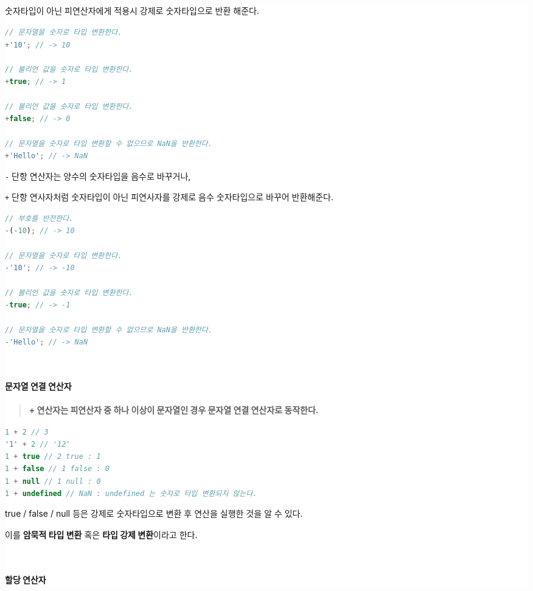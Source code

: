   숫자타입이 아닌 피연산자에게 적용시 강제로 숫자타입으로 반환 해준다.

  ~~~javascript
  // 문자열을 숫자로 타입 변환한다.
  +'10'; // -> 10
  
  // 불리언 값을 숫자로 타입 변환한다.
  +true; // -> 1
  
  // 불리언 값을 숫자로 타입 변환한다.
  +false; // -> 0
  
  // 문자열을 숫자로 타입 변환할 수 없으므로 NaN을 반환한다.
  +'Hello'; // -> NaN
  ~~~

  `-` 단항 연산자는 양수의 숫자타입을 음수로 바꾸거나, 

  `+` 단항 연사자처럼 숫자타입이 아닌 피연사자를 강제로 음수 숫자타입으로 바꾸어 반환해준다.

  ~~~~javascript
  // 부호를 반전한다.
  -(-10); // -> 10
  
  // 문자열을 숫자로 타입 변환한다.
  -'10'; // -> -10
  
  // 불리언 값을 숫자로 타입 변환한다.
  -true; // -> -1
  
  // 문자열을 숫자로 타입 변환할 수 없으므로 NaN을 반환한다.
  -'Hello'; // -> NaN
  ~~~~

<br/>

#### 문자열 연결 연산자

>**+ 연산자는 피연산자 중 하나 이상이 문자열인 경우 문자열 연결 연산자로 동작한다.** 

~~~javascript
1 + 2 // 3
'1' + 2 // '12'
1 + true // 2 true : 1
1 + false // 1 false : 0
1 + null // 1 null : 0
1 + undefined // NaN : undefined 는 숫자로 타입 변환되지 않는다.
~~~

true / false / null 등은 강제로 숫자타입으로 변환 후 연산을 실행한 것을 알 수 있다. 

이를 **암묵적 타입 변환** 혹은 **타입 강제 변환**이라고 한다.

<br/>

#### 할당 연산자
